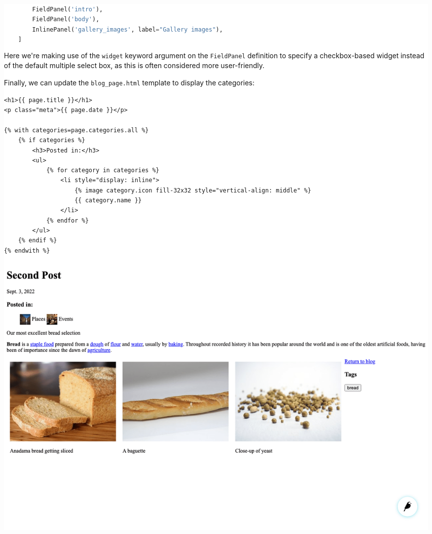```python
        FieldPanel('intro'),
        FieldPanel('body'),
        InlinePanel('gallery_images', label="Gallery images"),
    ]
```

Here we're making use of the `widget` keyword argument on the `FieldPanel` definition to specify a checkbox-based widget instead of the default multiple select box, as this is often considered more user-friendly.

Finally, we can update the `blog_page.html` template to display the categories:

```html+django
<h1>{{ page.title }}</h1>
<p class="meta">{{ page.date }}</p>

{% with categories=page.categories.all %}
    {% if categories %}
        <h3>Posted in:</h3>
        <ul>
            {% for category in categories %}
                <li style="display: inline">
                    {% image category.icon fill-32x32 style="vertical-align: middle" %}
                    {{ category.name }}
                </li>
            {% endfor %}
        </ul>
    {% endif %}
{% endwith %}
```

!["Second Post" page, with title, date, categories, intro, body, and a gallery of three images](../_static/images/tutorial/tutorial_10.png)
